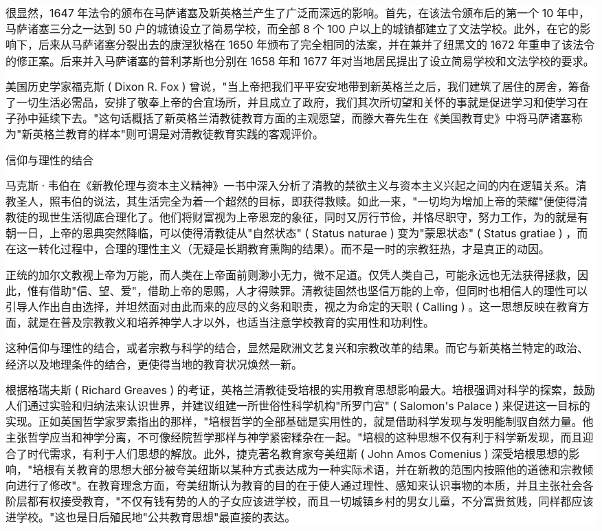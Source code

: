  <p>
 </p>
 <p>
  <span style="font-size: 12pt;">
   很显然，1647 年法令的颁布在马萨诸塞及新英格兰产生了广泛而深远的影响。首先，在该法令颁布后的第一个 10 年中，马萨诸塞三分之一达到 50 户的城镇设立了简易学校，而全部 8 个 100 户以上的城镇都建立了文法学校。此外，在它的影响下，后来从马萨诸塞分裂出去的康涅狄格在 1650 年颁布了完全相同的法案，并在兼并了纽黑文的 1672 年重申了该法令的修正案。后来并入马萨诸塞的普利茅斯也分别在 1658 年和 1677 年对当地居民提出了设立简易学校和文法学校的要求。
  </span>
 </p>
 <p>
 </p>
 <p>
  <span style="font-size: 12pt;">
   美国历史学家福克斯 ( Dixon R. Fox ) 曾说，"当上帝把我们平平安安地带到新英格兰之后，我们建筑了居住的房舍，筹备了一切生活必需品，安排了敬奉上帝的合宜场所，并且成立了政府，我们其次所切望和关怀的事就是促进学习和使学习在子孙中延续下去。"这句话概括了新英格兰清教徒教育方面的主观愿望，而滕大春先生在《美国教育史》中将马萨诸塞称为"新英格兰教育的样本"则可谓是对清教徒教育实践的客观评价。
  </span>
 </p>
 <p>
 </p>
 <p>
  <span style="font-size: 12pt;">
   信仰与理性的结合
  </span>
 </p>
 <p>
 </p>
 <p>
  <span style="font-size: 12pt;">
   马克斯 · 韦伯在《新教伦理与资本主义精神》一书中深入分析了清教的禁欲主义与资本主义兴起之间的内在逻辑关系。清教圣人，照韦伯的说法，其生活完全为着一个超然的目标，即获得救赎。如此一来，"一切均为增加上帝的荣耀"便使得清教徒的现世生活彻底合理化了。他们将财富视为上帝恩宠的象征，同时又厉行节俭，并恪尽职守，努力工作，为的就是有朝一日，上帝的恩典突然降临，可以使得清教徒从"自然状态" ( Status naturae ) 变为"蒙恩状态" ( Status gratiae ) ，而在这一转化过程中，合理的理性主义（无疑是长期教育熏陶的结果）。而不是一时的宗教狂热，才是真正的动因。
  </span>
 </p>
 <p>
 </p>
 <p>
  <span style="font-size: 12pt;">
   正统的加尔文教视上帝为万能，而人类在上帝面前则渺小无力，微不足道。仅凭人类自己，可能永远也无法获得拯救，因此，惟有借助"信、望、爱"，借助上帝的恩赐，人才得赎罪。清教徒固然也坚信万能的上帝，但同时也相信人的理性可以引导人作出自由选择，并坦然面对由此而来的应尽的义务和职责，视之为命定的天职 ( Calling ) 。这一思想反映在教育方面，就是在普及宗教教义和培养神学人才以外，也适当注意学校教育的实用性和功利性。
  </span>
 </p>
 <p>
 </p>
 <p>
  <span style="font-size: 12pt;">
   这种信仰与理性的结合，或者宗教与科学的结合，显然是欧洲文艺复兴和宗教改革的结果。而它与新英格兰特定的政治、经济以及地理条件的结合，更使得当地的教育状况焕然一新。
  </span>
 </p>
 <p>
 </p>
 <p>
  <span style="font-size: 12pt;">
   根据格瑞夫斯 ( Richard Greaves ) 的考证，英格兰清教徒受培根的实用教育思想影响最大。培根强调对科学的探索，鼓励人们通过实验和归纳法来认识世界，并建议组建一所世俗性科学机构"所罗门宫" ( Salomon's Palace ) 来促进这一目标的实现。正如英国哲学家罗素指出的那样，"培根哲学的全部基础是实用性的，就是借助科学发现与发明能制驭自然力量。他主张哲学应当和神学分离，不可像经院哲学那样与神学紧密糅杂在一起。"培根的这种思想不仅有利于科学新发现，而且迎合了时代需求，有利于人们思想的解放。此外，捷克著名教育家夸美纽斯 ( John Amos Comenius ) 深受培根思想的影响，"培根有关教育的思想大部分被夸美纽斯以某种方式表达成为一种实际术语，并在新教的范围内按照他的道德和宗教倾向进行了修改"。在教育理念方面，夸美纽斯认为教育的目的在于使人通过理性、感知来认识事物的本质，并且主张社会各阶层都有权接受教育，"不仅有钱有势的人的子女应该进学校，而且一切城镇乡村的男女儿童，不分富贵贫贱，同样都应该进学校。"这也是日后殖民地"公共教育思想"最直接的表达。
  </span>
 </p>
 <p>
 </p>
 <p>